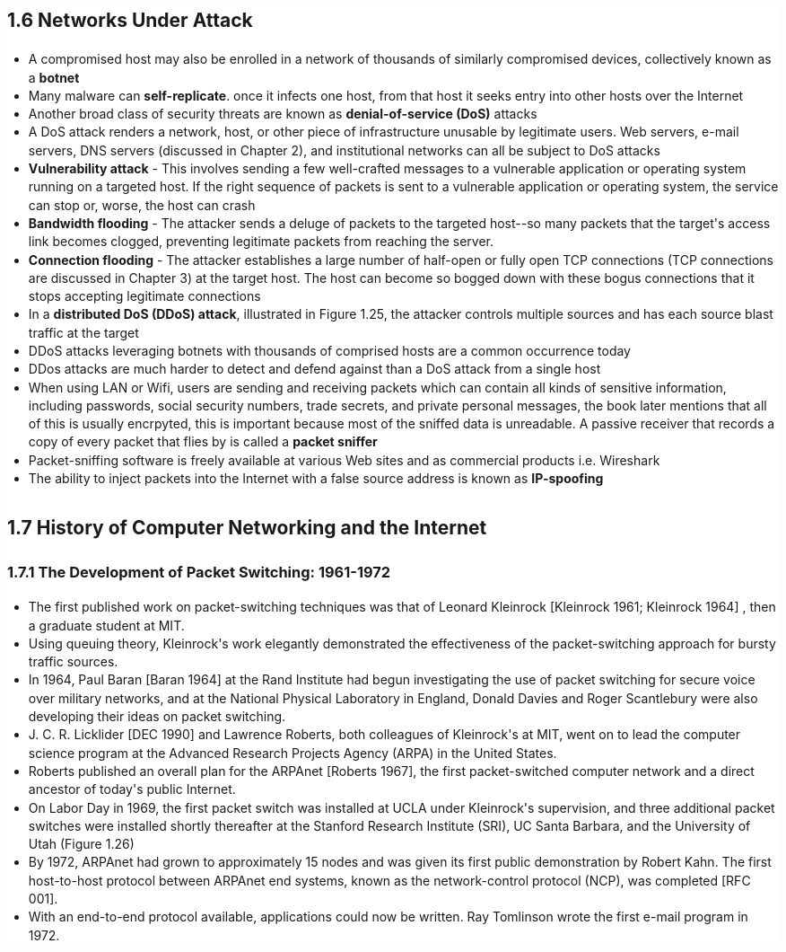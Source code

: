 
## 1.6 Networks Under Attack
- A compromised host may also be enrolled in a network of thousands of similarly compromised devices, collectively known as a **botnet**
- Many malware can **self-replicate**. once it infects one host, from that host it seeks entry into other hosts over the Internet
- Another broad class of security threats are known as **denial-of-service (DoS)** attacks
- A DoS attack renders a network, host, or other piece of infrastructure unusable by legitimate users. Web servers, e-mail servers, DNS servers (discussed in Chapter 2), and institutional networks can all be subject to DoS attacks
- **Vulnerability attack** - This involves sending a few well-crafted messages to a vulnerable application or operating system running on a targeted host. If the right sequence of packets is sent to a vulnerable application or operating system, the service can stop or, worse, the host can crash
- **Bandwidth flooding** - The attacker sends a deluge of packets to the targeted host--so many packets that the target's access link becomes clogged, preventing legitimate packets from reaching the server.
- **Connection flooding** - The attacker establishes a large number of half-open or fully open TCP connections (TCP connections are discussed in Chapter 3) at the target host. The host can become so bogged down with these bogus connections that it stops accepting legitimate connections
- In a **distributed DoS (DDoS) attack**, illustrated in Figure 1.25, the attacker controls multiple sources and has each source blast traffic at the target
- DDoS attacks leveraging botnets with thousands of comprised hosts are a common occurrence today
- DDos attacks are much harder to detect and defend against than a DoS attack from a single host
- When using LAN or Wifi, users are sending and receiving packets which can contain all kinds of sensitive information, including passwords, social security numbers, trade secrets, and private personal messages, the book later mentions that all of this is usually encrpyted, this is important because most of the sniffed data is unreadable. A passive receiver that records a copy of every packet that flies by is called a **packet sniffer**
- Packet-sniffing software is freely available at various Web sites and as commercial products i.e. Wireshark
- The ability to inject packets into the Internet with a false source address is known as **IP-spoofing**

## 1.7 History of Computer Networking and the Internet

### 1.7.1 The Development of Packet Switching: 1961-1972
- The first published work on packet-switching techniques was that of Leonard Kleinrock [Kleinrock 1961; Kleinrock 1964] , then a graduate student at MIT. 
- Using queuing theory, Kleinrock's work elegantly demonstrated the effectiveness of the packet-switching approach for bursty traffic sources.
- In 1964, Paul Baran [Baran 1964] at the Rand Institute had begun investigating the use of packet switching for secure voice over military networks, and at the National Physical Laboratory in England, Donald Davies and Roger Scantlebury were also developing their ideas on packet switching.
- J. C. R. Licklider [DEC 1990] and Lawrence Roberts, both colleagues of Kleinrock's at MIT, went on to lead the computer science program at the Advanced Research Projects Agency (ARPA) in the United States.
- Roberts published an overall plan for the ARPAnet [Roberts 1967], the first packet-switched computer network and a direct ancestor of today's public Internet.
- On Labor Day in 1969, the first packet switch was installed at UCLA under Kleinrock's supervision, and three additional packet switches were installed shortly thereafter at the Stanford Research Institute (SRI), UC Santa Barbara, and the University of Utah (Figure 1.26)
- By 1972, ARPAnet had grown to approximately 15 nodes and was given its first public demonstration by Robert Kahn. The first host-to-host protocol between ARPAnet end systems, known as the network-control protocol (NCP), was completed [RFC 001].
- With an end-to-end protocol available, applications could now be written. Ray Tomlinson wrote the first e-mail program in 1972.
